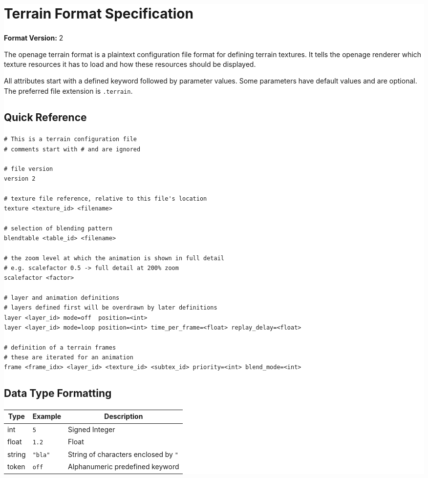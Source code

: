 # Terrain Format Specification

**Format Version:** 2

The openage terrain format is a plaintext configuration file format for defining
terrain textures. It tells the openage renderer which texture resources it has to load
and how these resources should be displayed.

All attributes start with a defined keyword followed by parameter values. Some
parameters have default values and are optional. The preferred file extension is
`.terrain`.


## Quick Reference

```
# This is a terrain configuration file
# comments start with # and are ignored

# file version
version 2

# texture file reference, relative to this file's location
texture <texture_id> <filename>

# selection of blending pattern
blendtable <table_id> <filename>

# the zoom level at which the animation is shown in full detail
# e.g. scalefactor 0.5 -> full detail at 200% zoom
scalefactor <factor>

# layer and animation definitions
# layers defined first will be overdrawn by later definitions
layer <layer_id> mode=off  position=<int>
layer <layer_id> mode=loop position=<int> time_per_frame=<float> replay_delay=<float>

# definition of a terrain frames
# these are iterated for an animation
frame <frame_idx> <layer_id> <texture_id> <subtex_id> priority=<int> blend_mode=<int>
```


## Data Type Formatting

| Type   | Example | Description                          |
| ------ | ------- | ------------------------------------ |
| int    | `5`     | Signed Integer                       |
| float  | `1.2`   | Float                                |
| string | `"bla"` | String of characters enclosed by `"` |
| token  | `off`   | Alphanumeric predefined keyword      |
